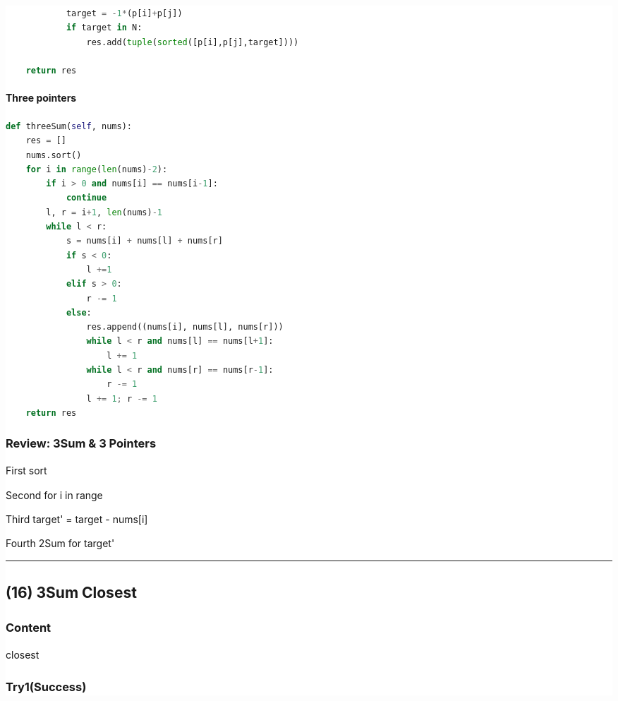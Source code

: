 ```python
			target = -1*(p[i]+p[j])
			if target in N:
				res.add(tuple(sorted([p[i],p[j],target])))

	return res
```

#### Three pointers

```python
def threeSum(self, nums):
    res = []
    nums.sort()
    for i in range(len(nums)-2):
        if i > 0 and nums[i] == nums[i-1]:
            continue
        l, r = i+1, len(nums)-1
        while l < r:
            s = nums[i] + nums[l] + nums[r]
            if s < 0:
                l +=1 
            elif s > 0:
                r -= 1
            else:
                res.append((nums[i], nums[l], nums[r]))
                while l < r and nums[l] == nums[l+1]:
                    l += 1
                while l < r and nums[r] == nums[r-1]:
                    r -= 1
                l += 1; r -= 1
    return res
```

### Review: 3Sum & 3 Pointers

First sort

Second for i in range

Third target' = target - nums[i]

Fourth 2Sum for target'

-----

## (16) 3Sum Closest

### Content

closest

### Try1(Success)
